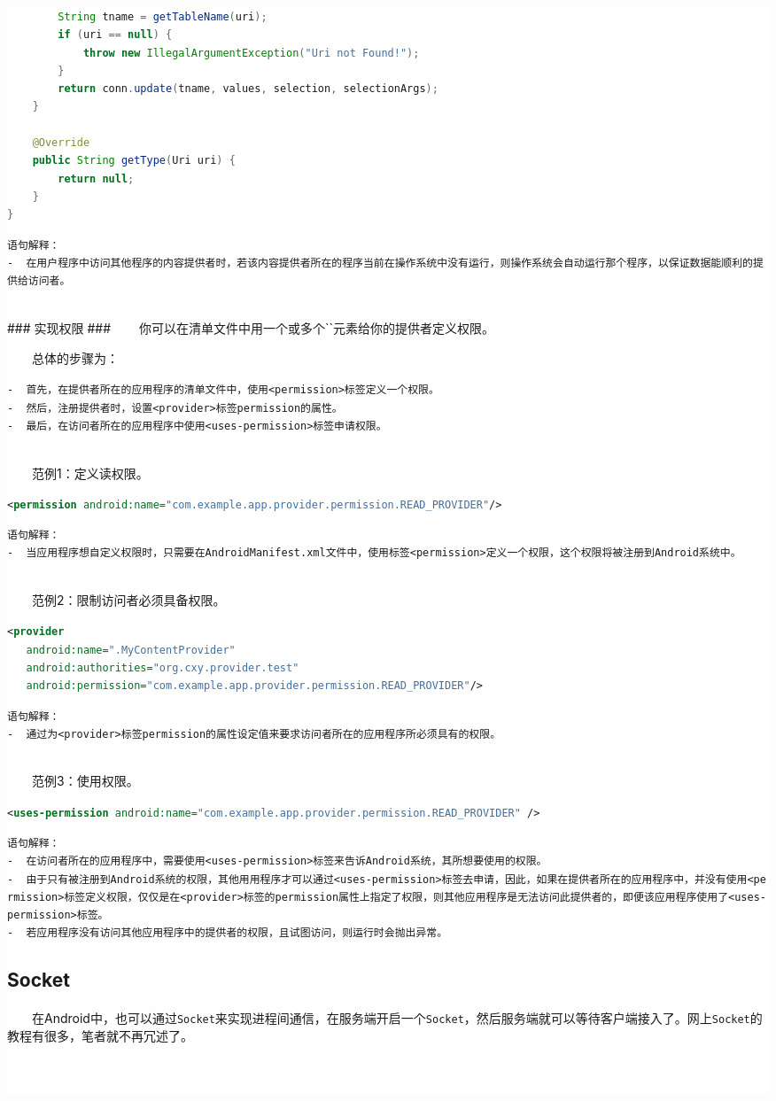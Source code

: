 ``` java
        String tname = getTableName(uri);
        if (uri == null) {
            throw new IllegalArgumentException("Uri not Found!");
        }
        return conn.update(tname, values, selection, selectionArgs);
    }

    @Override
    public String getType(Uri uri) {
        return null;
    }
}
```

	语句解释：
	-  在用户程序中访问其他程序的内容提供者时，若该内容提供者所在的程序当前在操作系统中没有运行，则操作系统会自动运行那个程序，以保证数据能顺利的提供给访问者。

<br>
### 实现权限 ###
　　你可以在清单文件中用一个或多个`<permission>`元素给你的提供者定义权限。

　　总体的步骤为：

	-  首先，在提供者所在的应用程序的清单文件中，使用<permission>标签定义一个权限。
	-  然后，注册提供者时，设置<provider>标签permission的属性。
	-  最后，在访问者所在的应用程序中使用<uses-permission>标签申请权限。

<br>　　范例1：定义读权限。
``` xml
<permission android:name="com.example.app.provider.permission.READ_PROVIDER"/>
```
	语句解释：
	-  当应用程序想自定义权限时，只需要在AndroidManifest.xml文件中，使用标签<permission>定义一个权限，这个权限将被注册到Android系统中。

<br>　　范例2：限制访问者必须具备权限。
``` xml
<provider
   android:name=".MyContentProvider"
   android:authorities="org.cxy.provider.test"
   android:permission="com.example.app.provider.permission.READ_PROVIDER"/>
```
	语句解释：
	-  通过为<provider>标签permission的属性设定值来要求访问者所在的应用程序所必须具有的权限。 

<br>　　范例3：使用权限。
``` xml
<uses-permission android:name="com.example.app.provider.permission.READ_PROVIDER" />
```
	语句解释：
	-  在访问者所在的应用程序中，需要使用<uses-permission>标签来告诉Android系统，其所想要使用的权限。
	-  由于只有被注册到Android系统的权限，其他用用程序才可以通过<uses-permission>标签去申请，因此，如果在提供者所在的应用程序中，并没有使用<permission>标签定义权限，仅仅是在<provider>标签的permission属性上指定了权限，则其他应用程序是无法访问此提供者的，即便该应用程序使用了<uses-permission>标签。
	-  若应用程序没有访问其他应用程序中的提供者的权限，且试图访问，则运行时会抛出异常。

## Socket ##
　　在Android中，也可以通过`Socket`来实现进程间通信，在服务端开启一个`Socket`，然后服务端就可以等待客户端接入了。网上`Socket`的教程有很多，笔者就不再冗述了。

<br><br>